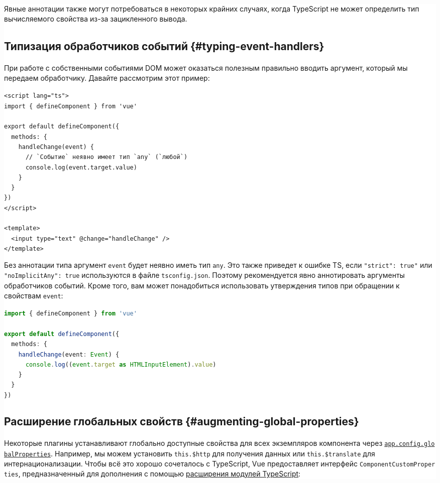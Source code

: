 Явные аннотации также могут потребоваться в некоторых крайних случаях, когда TypeScript не может определить тип вычисляемого свойства из-за зацикленного вывода.

## Типизация обработчиков событий {#typing-event-handlers}

При работе с собственными событиями DOM может оказаться полезным правильно вводить аргумент, который мы передаем обработчику. Давайте рассмотрим этот пример:

```vue
<script lang="ts">
import { defineComponent } from 'vue'

export default defineComponent({
  methods: {
    handleChange(event) {
      // `Событие` неявно имеет тип `any` (`любой`)
      console.log(event.target.value)
    }
  }
})
</script>

<template>
  <input type="text" @change="handleChange" />
</template>
```

Без аннотации типа аргумент `event` будет неявно иметь тип `any`. Это также приведет к ошибке TS, если `"strict": true"` или `"noImplicitAny": true` используются в файле `tsconfig.json`. Поэтому рекомендуется явно аннотировать аргументы обработчиков событий. Кроме того, вам может понадобиться использовать утверждения типов при обращении к свойствам `event`:

```ts
import { defineComponent } from 'vue'

export default defineComponent({
  methods: {
    handleChange(event: Event) {
      console.log((event.target as HTMLInputElement).value)
    }
  }
})
```

## Расширение глобальных свойств {#augmenting-global-properties}

Некоторые плагины устанавливают глобально доступные свойства для всех экземпляров компонента через [`app.config.globalProperties`](/api/application#app-config-globalproperties). Например, мы можем установить `this.$http` для получения данных или `this.$translate` для интернационализации. Чтобы всё это хорошо сочеталось с TypeScript, Vue предоставляет интерфейс `ComponentCustomProperties`, предназначенный для дополнения с помощью [расширения модулей TypeScript](https://www.typescriptlang.org/docs/handbook/declaration-merging.html#module-augmentation):
